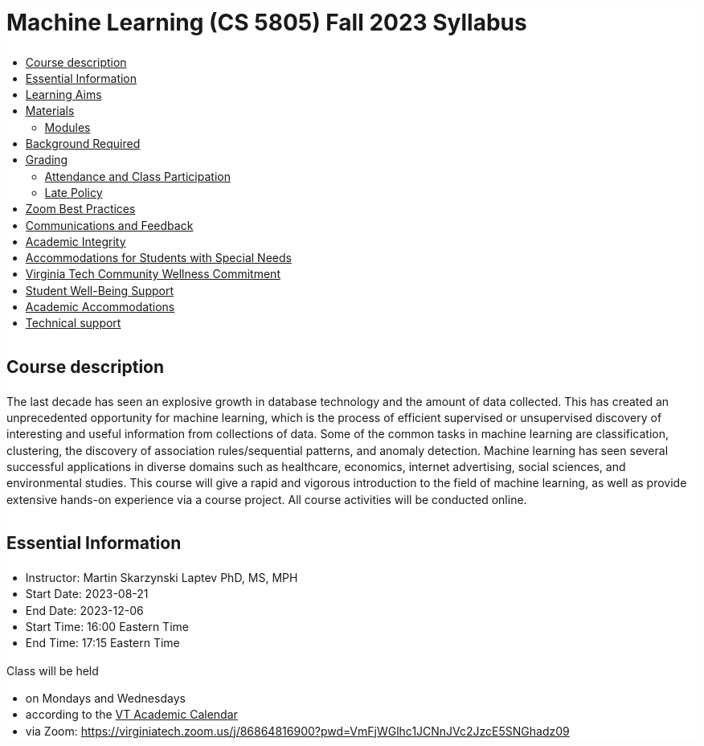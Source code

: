 # Machine Learning (CS 5805) Fall 2023 Syllabus

- [Course description](#course-description)
- [Essential Information](#essential-information)
- [Learning Aims](#learning-aims)
- [Materials](#materials)
  - [Modules](#modules)
- [Background Required](#background-required)
- [Grading](#grading)
  - [Attendance and Class
    Participation](#attendance-and-class-participation)
  - [Late Policy](#late-policy)
- [Zoom Best Practices](#zoom-best-practices)
- [Communications and Feedback](#communications-and-feedback)
- [Academic Integrity](#academic-integrity)
- [Accommodations for Students with Special
  Needs](#accommodations-for-students-with-special-needs)
- [Virginia Tech Community Wellness
  Commitment](#virginia-tech-community-wellness-commitment)
- [Student Well-Being Support](#student-well-being-support)
- [Academic Accommodations](#academic-accommodations)
- [Technical support](#technical-support)

## Course description

The last decade has seen an explosive growth in database technology and
the amount of data collected. This has created an unprecedented
opportunity for machine learning, which is the process of efficient
supervised or unsupervised discovery of interesting and useful
information from collections of data. Some of the common tasks in
machine learning are classification, clustering, the discovery of
association rules/sequential patterns, and anomaly detection. Machine
learning has seen several successful applications in diverse domains
such as healthcare, economics, internet advertising, social sciences,
and environmental studies. This course will give a rapid and vigorous
introduction to the field of machine learning, as well as provide
extensive hands-on experience via a course project. All course
activities will be conducted online.

## Essential Information

- Instructor: Martin Skarzynski Laptev PhD, MS, MPH
- Start Date: 2023-08-21
- End Date: 2023-12-06
- Start Time: 16:00 Eastern Time
- End Time: 17:15 Eastern Time

Class will be held

- on Mondays and Wednesdays
- according to the [VT Academic
  Calendar](https://www.registrar.vt.edu/dates-deadlines/academic-calendar.html)
- via Zoom:
  https://virginiatech.zoom.us/j/86864816900?pwd=VmFjWGlhc1JCNnJVc2JzcE5SNGhadz09
